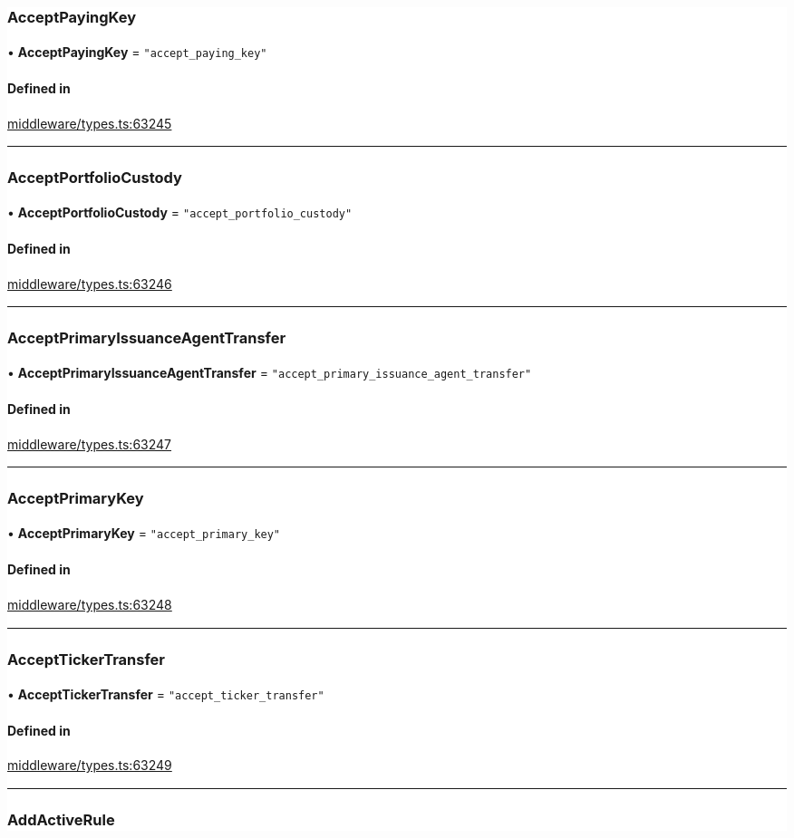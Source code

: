 ### AcceptPayingKey

• **AcceptPayingKey** = ``"accept_paying_key"``

#### Defined in

[middleware/types.ts:63245](https://github.com/PolymeshAssociation/polymesh-sdk/blob/c8da9dfce/src/middleware/types.ts#L63245)

___

### AcceptPortfolioCustody

• **AcceptPortfolioCustody** = ``"accept_portfolio_custody"``

#### Defined in

[middleware/types.ts:63246](https://github.com/PolymeshAssociation/polymesh-sdk/blob/c8da9dfce/src/middleware/types.ts#L63246)

___

### AcceptPrimaryIssuanceAgentTransfer

• **AcceptPrimaryIssuanceAgentTransfer** = ``"accept_primary_issuance_agent_transfer"``

#### Defined in

[middleware/types.ts:63247](https://github.com/PolymeshAssociation/polymesh-sdk/blob/c8da9dfce/src/middleware/types.ts#L63247)

___

### AcceptPrimaryKey

• **AcceptPrimaryKey** = ``"accept_primary_key"``

#### Defined in

[middleware/types.ts:63248](https://github.com/PolymeshAssociation/polymesh-sdk/blob/c8da9dfce/src/middleware/types.ts#L63248)

___

### AcceptTickerTransfer

• **AcceptTickerTransfer** = ``"accept_ticker_transfer"``

#### Defined in

[middleware/types.ts:63249](https://github.com/PolymeshAssociation/polymesh-sdk/blob/c8da9dfce/src/middleware/types.ts#L63249)

___

### AddActiveRule

